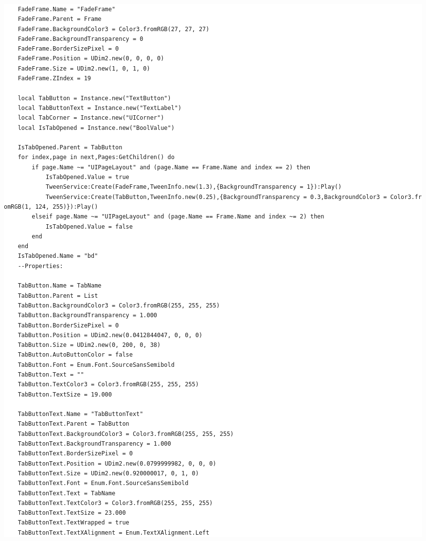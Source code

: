 		FadeFrame.Name = "FadeFrame"
		FadeFrame.Parent = Frame
		FadeFrame.BackgroundColor3 = Color3.fromRGB(27, 27, 27)
		FadeFrame.BackgroundTransparency = 0
		FadeFrame.BorderSizePixel = 0
		FadeFrame.Position = UDim2.new(0, 0, 0, 0)
		FadeFrame.Size = UDim2.new(1, 0, 1, 0)
		FadeFrame.ZIndex = 19

		local TabButton = Instance.new("TextButton")
		local TabButtonText = Instance.new("TextLabel")
		local TabCorner = Instance.new("UICorner")
		local IsTabOpened = Instance.new("BoolValue")

		IsTabOpened.Parent = TabButton
		for index,page in next,Pages:GetChildren() do
			if page.Name ~= "UIPageLayout" and (page.Name == Frame.Name and index == 2) then
				IsTabOpened.Value = true
				TweenService:Create(FadeFrame,TweenInfo.new(1.3),{BackgroundTransparency = 1}):Play()
				TweenService:Create(TabButton,TweenInfo.new(0.25),{BackgroundTransparency = 0.3,BackgroundColor3 = Color3.fromRGB(1, 124, 255)}):Play()	
			elseif page.Name ~= "UIPageLayout" and (page.Name == Frame.Name and index ~= 2) then
				IsTabOpened.Value = false
			end
		end
		IsTabOpened.Name = "bd"
		--Properties:

		TabButton.Name = TabName
		TabButton.Parent = List
		TabButton.BackgroundColor3 = Color3.fromRGB(255, 255, 255)
		TabButton.BackgroundTransparency = 1.000
		TabButton.BorderSizePixel = 0
		TabButton.Position = UDim2.new(0.0412844047, 0, 0, 0)
		TabButton.Size = UDim2.new(0, 200, 0, 38)
		TabButton.AutoButtonColor = false
		TabButton.Font = Enum.Font.SourceSansSemibold
		TabButton.Text = ""
		TabButton.TextColor3 = Color3.fromRGB(255, 255, 255)
		TabButton.TextSize = 19.000

		TabButtonText.Name = "TabButtonText"
		TabButtonText.Parent = TabButton
		TabButtonText.BackgroundColor3 = Color3.fromRGB(255, 255, 255)
		TabButtonText.BackgroundTransparency = 1.000
		TabButtonText.BorderSizePixel = 0
		TabButtonText.Position = UDim2.new(0.0799999982, 0, 0, 0)
		TabButtonText.Size = UDim2.new(0.920000017, 0, 1, 0)
		TabButtonText.Font = Enum.Font.SourceSansSemibold
		TabButtonText.Text = TabName
		TabButtonText.TextColor3 = Color3.fromRGB(255, 255, 255)
		TabButtonText.TextSize = 23.000
		TabButtonText.TextWrapped = true
		TabButtonText.TextXAlignment = Enum.TextXAlignment.Left
